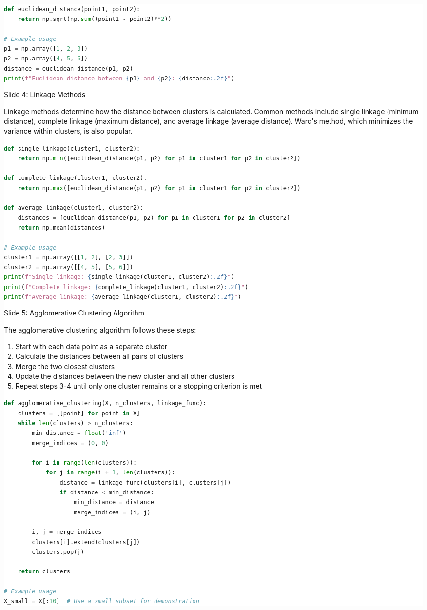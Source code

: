 ```python
def euclidean_distance(point1, point2):
    return np.sqrt(np.sum((point1 - point2)**2))

# Example usage
p1 = np.array([1, 2, 3])
p2 = np.array([4, 5, 6])
distance = euclidean_distance(p1, p2)
print(f"Euclidean distance between {p1} and {p2}: {distance:.2f}")
```

Slide 4: Linkage Methods

Linkage methods determine how the distance between clusters is calculated. Common methods include single linkage (minimum distance), complete linkage (maximum distance), and average linkage (average distance). Ward's method, which minimizes the variance within clusters, is also popular.

```python
def single_linkage(cluster1, cluster2):
    return np.min([euclidean_distance(p1, p2) for p1 in cluster1 for p2 in cluster2])

def complete_linkage(cluster1, cluster2):
    return np.max([euclidean_distance(p1, p2) for p1 in cluster1 for p2 in cluster2])

def average_linkage(cluster1, cluster2):
    distances = [euclidean_distance(p1, p2) for p1 in cluster1 for p2 in cluster2]
    return np.mean(distances)

# Example usage
cluster1 = np.array([[1, 2], [2, 3]])
cluster2 = np.array([[4, 5], [5, 6]])
print(f"Single linkage: {single_linkage(cluster1, cluster2):.2f}")
print(f"Complete linkage: {complete_linkage(cluster1, cluster2):.2f}")
print(f"Average linkage: {average_linkage(cluster1, cluster2):.2f}")
```

Slide 5: Agglomerative Clustering Algorithm

The agglomerative clustering algorithm follows these steps:

1.  Start with each data point as a separate cluster
2.  Calculate the distances between all pairs of clusters
3.  Merge the two closest clusters
4.  Update the distances between the new cluster and all other clusters
5.  Repeat steps 3-4 until only one cluster remains or a stopping criterion is met

```python
def agglomerative_clustering(X, n_clusters, linkage_func):
    clusters = [[point] for point in X]
    while len(clusters) > n_clusters:
        min_distance = float('inf')
        merge_indices = (0, 0)
        
        for i in range(len(clusters)):
            for j in range(i + 1, len(clusters)):
                distance = linkage_func(clusters[i], clusters[j])
                if distance < min_distance:
                    min_distance = distance
                    merge_indices = (i, j)
        
        i, j = merge_indices
        clusters[i].extend(clusters[j])
        clusters.pop(j)
    
    return clusters

# Example usage
X_small = X[:10]  # Use a small subset for demonstration
```